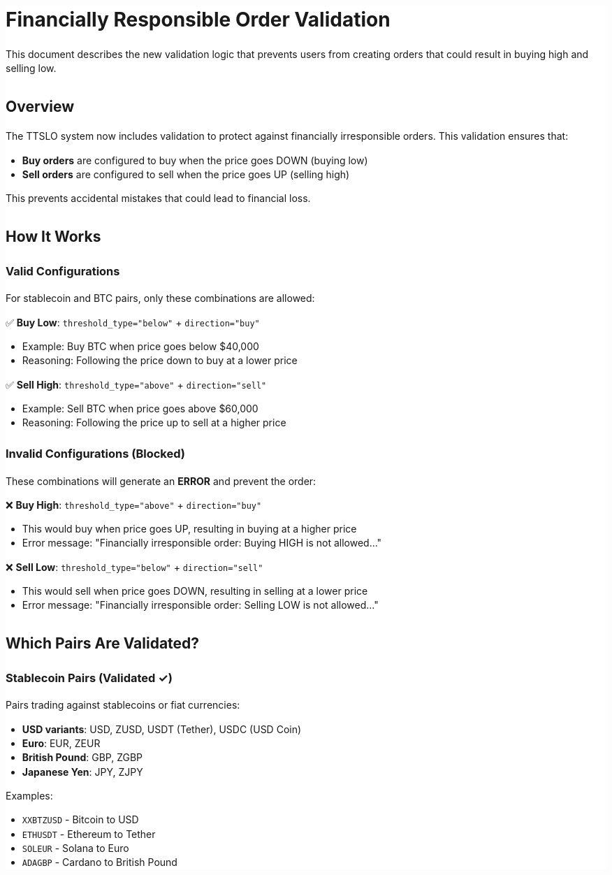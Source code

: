 # Financially Responsible Order Validation

This document describes the new validation logic that prevents users from creating orders that could result in buying high and selling low.

## Overview

The TTSLO system now includes validation to protect against financially irresponsible orders. This validation ensures that:

- **Buy orders** are configured to buy when the price goes DOWN (buying low)
- **Sell orders** are configured to sell when the price goes UP (selling high)

This prevents accidental mistakes that could lead to financial loss.

## How It Works

### Valid Configurations

For stablecoin and BTC pairs, only these combinations are allowed:

✅ **Buy Low**: `threshold_type="below"` + `direction="buy"`
- Example: Buy BTC when price goes below $40,000
- Reasoning: Following the price down to buy at a lower price

✅ **Sell High**: `threshold_type="above"` + `direction="sell"`
- Example: Sell BTC when price goes above $60,000
- Reasoning: Following the price up to sell at a higher price

### Invalid Configurations (Blocked)

These combinations will generate an **ERROR** and prevent the order:

❌ **Buy High**: `threshold_type="above"` + `direction="buy"`
- This would buy when price goes UP, resulting in buying at a higher price
- Error message: "Financially irresponsible order: Buying HIGH is not allowed..."

❌ **Sell Low**: `threshold_type="below"` + `direction="sell"`
- This would sell when price goes DOWN, resulting in selling at a lower price
- Error message: "Financially irresponsible order: Selling LOW is not allowed..."

## Which Pairs Are Validated?

### Stablecoin Pairs (Validated ✓)

Pairs trading against stablecoins or fiat currencies:
- **USD variants**: USD, ZUSD, USDT (Tether), USDC (USD Coin)
- **Euro**: EUR, ZEUR
- **British Pound**: GBP, ZGBP
- **Japanese Yen**: JPY, ZJPY

Examples:
- `XXBTZUSD` - Bitcoin to USD
- `ETHUSDT` - Ethereum to Tether
- `SOLEUR` - Solana to Euro
- `ADAGBP` - Cardano to British Pound
